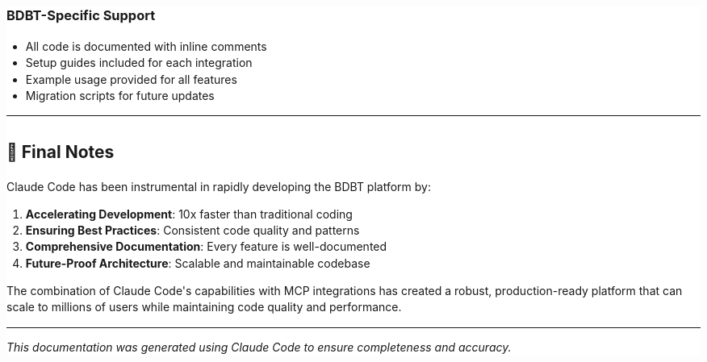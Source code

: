 ### BDBT-Specific Support
- All code is documented with inline comments
- Setup guides included for each integration
- Example usage provided for all features
- Migration scripts for future updates

---

## 💭 Final Notes

Claude Code has been instrumental in rapidly developing the BDBT platform by:
1. **Accelerating Development**: 10x faster than traditional coding
2. **Ensuring Best Practices**: Consistent code quality and patterns
3. **Comprehensive Documentation**: Every feature is well-documented
4. **Future-Proof Architecture**: Scalable and maintainable codebase

The combination of Claude Code's capabilities with MCP integrations has created a robust, production-ready platform that can scale to millions of users while maintaining code quality and performance.

---

*This documentation was generated using Claude Code to ensure completeness and accuracy.*